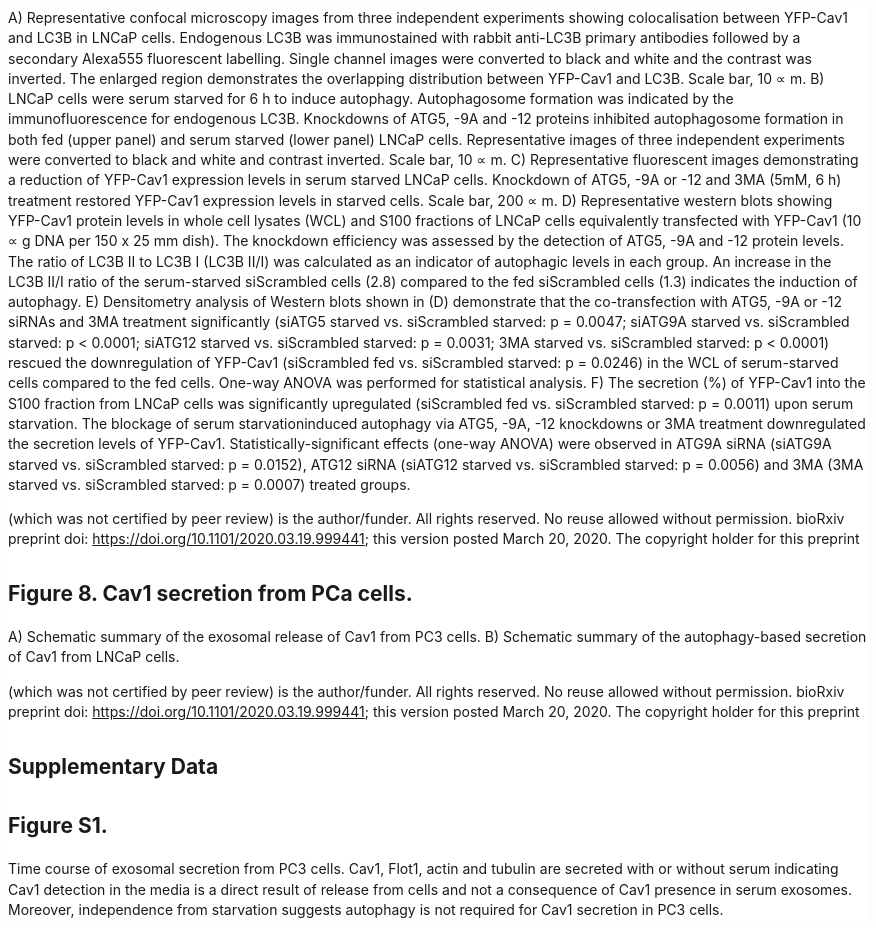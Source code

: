 A) Representative confocal microscopy images from three independent experiments showing colocalisation  between  YFP-Cav1  and  LC3B  in  LNCaP  cells.  Endogenous  LC3B  was  immunostained with rabbit anti-LC3B primary antibodies followed by a secondary Alexa555 fluorescent labelling. Single channel images were converted to black and white and the contrast was inverted. The  enlarged  region  demonstrates  the  overlapping  distribution  between  YFP-Cav1  and  LC3B. Scale bar, 10 ∝ m. B) LNCaP cells were serum starved for 6 h to induce autophagy. Autophagosome formation  was  indicated  by  the  immunofluorescence  for  endogenous  LC3B.  Knockdowns  of ATG5, -9A and -12 proteins inhibited autophagosome formation in both fed (upper panel) and serum starved (lower panel) LNCaP cells. Representative images of three independent experiments were converted to black and white and contrast inverted. Scale bar, 10 ∝ m. C) Representative fluorescent  images  demonstrating  a  reduction  of  YFP-Cav1  expression  levels  in  serum  starved LNCaP cells. Knockdown of ATG5, -9A or -12 and 3MA (5mM, 6 h) treatment restored YFP-Cav1 expression levels in starved cells.  Scale bar, 200 ∝ m. D) Representative western blots showing YFP-Cav1  protein  levels  in  whole  cell  lysates  (WCL)  and  S100  fractions  of  LNCaP  cells equivalently transfected with YFP-Cav1 (10 ∝ g DNA per 150 x 25 mm dish). The knockdown efficiency was assessed by the detection of ATG5, -9A and -12 protein levels. The ratio of LC3B II to LC3B I (LC3B II/I) was calculated as an indicator of autophagic levels in each group. An increase in the LC3B II/I ratio of the serum-starved siScrambled cells (2.8) compared to the fed siScrambled cells (1.3) indicates the induction of autophagy. E) Densitometry analysis of Western blots shown in (D) demonstrate that the co-transfection with ATG5, -9A or -12 siRNAs and 3MA treatment significantly (siATG5 starved vs. siScrambled starved: p = 0.0047; siATG9A starved vs. siScrambled starved: p &lt; 0.0001; siATG12 starved vs. siScrambled starved: p = 0.0031; 3MA starved  vs.  siScrambled  starved:  p  &lt;  0.0001)  rescued  the  downregulation  of  YFP-Cav1 (siScrambled fed vs. siScrambled starved: p = 0.0246) in the WCL of serum-starved cells compared to the fed cells. One-way ANOVA was performed for statistical analysis. F) The secretion (%) of YFP-Cav1 into the S100 fraction from LNCaP cells was significantly upregulated (siScrambled fed vs. siScrambled starved: p = 0.0011) upon serum starvation. The blockage of serum starvationinduced autophagy via ATG5, -9A, -12 knockdowns or 3MA treatment downregulated the secretion levels of YFP-Cav1. Statistically-significant effects (one-way ANOVA) were observed in ATG9A siRNA (siATG9A starved vs. siScrambled starved: p = 0.0152), ATG12 siRNA (siATG12 starved vs. siScrambled starved: p = 0.0056) and 3MA (3MA starved vs. siScrambled starved: p = 0.0007) treated groups.

(which was not certified by peer review) is the author/funder. All rights reserved. No reuse allowed without permission. bioRxiv preprint doi: https://doi.org/10.1101/2020.03.19.999441; this version posted March 20, 2020. The copyright holder for this preprint

## Figure 8. Cav1 secretion from PCa cells.

A) Schematic summary of the exosomal release of Cav1 from PC3 cells. B) Schematic summary of the autophagy-based secretion of Cav1 from LNCaP cells.

(which was not certified by peer review) is the author/funder. All rights reserved. No reuse allowed without permission. bioRxiv preprint doi: https://doi.org/10.1101/2020.03.19.999441; this version posted March 20, 2020. The copyright holder for this preprint

## Supplementary Data

## Figure S1.

Time course of exosomal secretion from PC3 cells.  Cav1, Flot1, actin and tubulin are secreted with or without serum indicating Cav1 detection in the media is a direct result of release from cells and not a consequence of Cav1 presence in serum exosomes. Moreover, independence from starvation suggests autophagy is not required for Cav1 secretion in PC3 cells.
